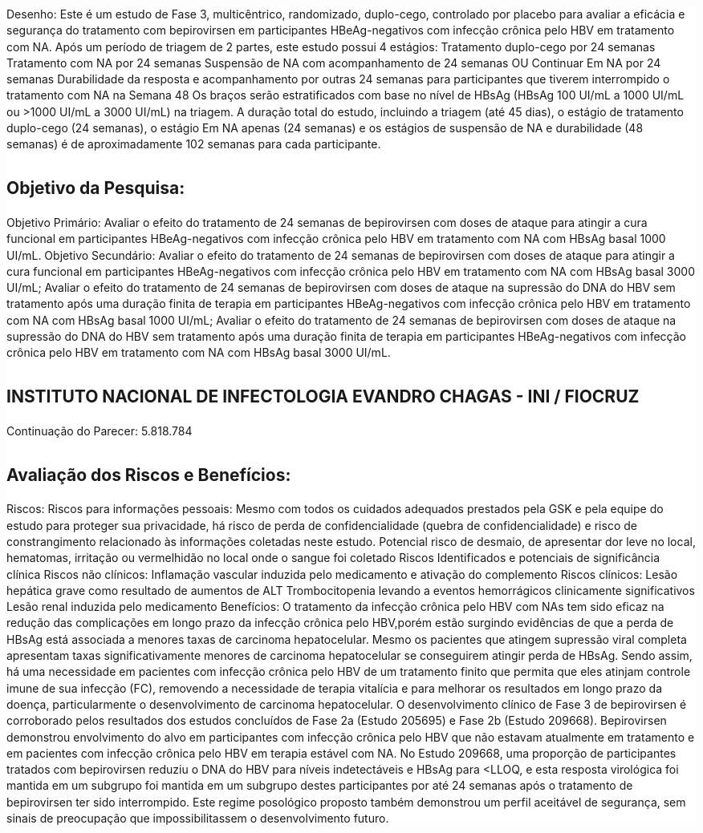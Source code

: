 Desenho: Este é um estudo de Fase 3, multicêntrico, randomizado, duplo-cego, controlado por placebo para avaliar a eficácia e segurança do tratamento com bepirovirsen em participantes HBeAg-negativos com infecção crônica pelo HBV em tratamento com NA. Após um período de triagem de 2 partes, este estudo possui 4 estágios: Tratamento duplo-cego por 24 semanas Tratamento com NA por 24 semanas Suspensão de NA com acompanhamento de 24 semanas OU Continuar Em NA por 24 semanas Durabilidade da resposta e acompanhamento por outras 24 semanas para participantes que tiverem interrompido o tratamento com NA na Semana 48 Os braços serão estratificados com base no nível de HBsAg (HBsAg 100 UI/mL a 1000 UI/mL ou &gt;1000 UI/mL a 3000 UI/mL) na triagem. A duração total do estudo, incluindo a triagem (até 45 dias), o estágio de tratamento duplo-cego (24 semanas), o estágio Em NA apenas (24 semanas) e os estágios de suspensão de NA e durabilidade (48 semanas) é de aproximadamente 102 semanas para cada participante.

## Objetivo da Pesquisa:
Objetivo Primário:
Avaliar o efeito do tratamento de 24 semanas de bepirovirsen com doses de ataque para atingir a cura funcional em participantes HBeAg-negativos com infecção crônica pelo HBV em tratamento com NA com HBsAg basal 1000 UI/mL.
Objetivo Secundário:
Avaliar o efeito do tratamento de 24 semanas de bepirovirsen com doses de ataque para atingir a cura funcional em participantes HBeAg-negativos com infecção crônica pelo HBV em tratamento com NA com HBsAg basal 3000 UI/mL; Avaliar o efeito do tratamento de 24 semanas de bepirovirsen com doses de ataque na supressão do DNA do HBV sem tratamento após uma duração finita de terapia em participantes HBeAg-negativos com infecção crônica pelo HBV em tratamento com NA com HBsAg basal 1000 UI/mL; Avaliar o efeito do tratamento de 24 semanas de bepirovirsen com doses de ataque na supressão do DNA do HBV sem tratamento após uma duração finita de terapia em participantes HBeAg-negativos com infecção crônica pelo HBV em tratamento com NA com HBsAg basal 3000 UI/mL.

## INSTITUTO NACIONAL DE INFECTOLOGIA EVANDRO CHAGAS - INI / FIOCRUZ
Continuação do Parecer: 5.818.784

## Avaliação dos Riscos e Benefícios:
Riscos:
Riscos para informações pessoais: Mesmo com todos os cuidados adequados prestados pela GSK e pela equipe do estudo para proteger sua privacidade, há risco de perda de confidencialidade (quebra de confidencialidade) e risco de constrangimento relacionado às informações coletadas neste estudo.
Potencial risco de desmaio, de apresentar dor leve no local, hematomas, irritação ou vermelhidão no local onde o sangue foi coletado
Riscos Identificados e potenciais de significância clínica  Riscos não clínicos:
Inflamação vascular induzida pelo medicamento e ativação do complemento
Riscos clínicos:
Lesão hepática grave como resultado de aumentos de ALT
Trombocitopenia levando a eventos hemorrágicos clinicamente significativos  Lesão renal induzida pelo medicamento
Benefícios:
O tratamento da infecção crônica pelo HBV com NAs tem sido eficaz na redução das complicações em longo prazo da infecção crônica pelo HBV,porém estão surgindo evidências de que a perda de HBsAg está associada a menores taxas de carcinoma hepatocelular. Mesmo os pacientes que atingem supressão viral completa apresentam taxas significativamente menores de carcinoma hepatocelular se conseguirem atingir perda de HBsAg. Sendo assim, há uma necessidade em pacientes com infecção crônica pelo HBV de um tratamento finito que permita que eles atinjam controle imune de sua infecção (FC), removendo a necessidade de terapia vitalícia e para melhorar os resultados em longo prazo da doença, particularmente o desenvolvimento de carcinoma hepatocelular. O desenvolvimento clínico de Fase 3 de bepirovirsen é corroborado pelos resultados dos estudos concluídos de Fase 2a (Estudo 205695) e Fase 2b (Estudo 209668). Bepirovirsen demonstrou envolvimento do alvo em participantes com infecção crônica pelo HBV que não estavam atualmente em tratamento e em pacientes com infecção crônica pelo HBV em terapia estável com NA. No Estudo 209668, uma proporção de participantes tratados com bepirovirsen reduziu o DNA do HBV para níveis indetectáveis e HBsAg para &lt;LLOQ, e esta resposta virológica foi mantida em um subgrupo foi mantida em um subgrupo destes participantes por até 24 semanas após o tratamento de bepirovirsen ter sido interrompido. Este regime posológico proposto também demonstrou um perfil aceitável de segurança, sem sinais de preocupação que impossibilitassem o desenvolvimento futuro.
